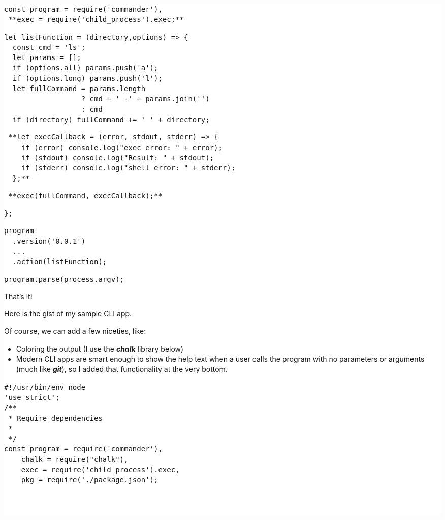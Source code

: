 <pre name="f1a4" id="f1a4" class="graf graf--pre graf-after--pre">const program = require('commander'),  
 **exec = require('child_process').exec;**</pre>

<pre name="bed1" id="bed1" class="graf graf--pre graf-after--pre">let listFunction = (directory,options) => {  
  const cmd = 'ls';  
  let params = [];  
  if (options.all) params.push('a');  
  if (options.long) params.push('l');  
  let fullCommand = params.length   
                  ? cmd + ' -' + params.join('')  
                  : cmd  
  if (directory) fullCommand += ' ' + directory;</pre>

<pre name="251f" id="251f" class="graf graf--pre graf-after--pre"> **let execCallback = (error, stdout, stderr) => {  
    if (error) console.log("exec error: " + error);  
    if (stdout) console.log("Result: " + stdout);  
    if (stderr) console.log("shell error: " + stderr);  
  };**</pre>

<pre name="a336" id="a336" class="graf graf--pre graf-after--pre"> **exec(fullCommand, execCallback);**</pre>

<pre name="6648" id="6648" class="graf graf--pre graf-after--pre">};</pre>

<pre name="d76f" id="d76f" class="graf graf--pre graf-after--pre">program  
  .version('0.0.1')  
  ...  
  .action(listFunction);</pre>

<pre name="07d5" id="07d5" class="graf graf--pre graf-after--pre">program.parse(process.argv);</pre>

That’s it!

[Here is the gist of my sample CLI app](https://gist.github.com/pmbenjamin/3a57f2e0195ae2404c0a#file-index-js).

Of course, we can add a few niceties, like:

*   Coloring the output (I use the **_chalk_** library below)
*   Modern CLI apps are smart enough to show the help text when a user calls the program with no parameters or arguments (much like **_git_**), so I added that functionality at the very bottom.

<pre name="1c0f" id="1c0f" class="graf graf--pre graf-after--li">#!/usr/bin/env node  
'use strict';  
/**  
 * Require dependencies  
 *  
 */  
const program = require('commander'),  
    chalk = require("chalk"),  
    exec = require('child_process').exec,  
    pkg = require('./package.json');  
